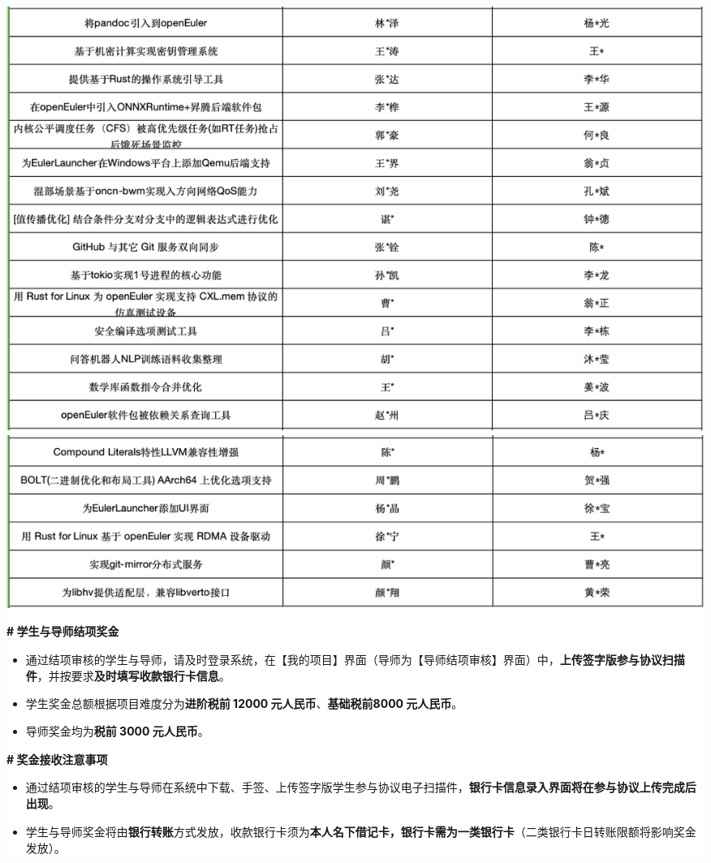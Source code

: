 <img src="./media/image4.png" width="1000" >

<img src="./media/image5.png" width="1000" >

**\# 学生与导师结项奖金**

-   通过结项审核的学生与导师，请及时登录系统，在【我的项目】界面（导师为【导师结项审核】界面）中，**上传签字版参与协议扫描件**，并按要求**及时填写收款银行卡信息**。

-   学生奖金总额根据项目难度分为**进阶税前 12000 元人民币**、**基础税前8000 元人民币**。

-   导师奖金均为**税前 3000 元人民币**。

**\# 奖金接收注意事项**

-   通过结项审核的学生与导师在系统中下载、手签、上传签字版学生参与协议电子扫描件，**银行卡信息录入界面将在参与协议上传完成后出现**。

-   学生与导师奖金将由**银行转账**方式发放，收款银行卡须为**本人名下借记卡，**银行卡需为**一类银行卡**（二类银行卡日转账限额将影响奖金发放）。
